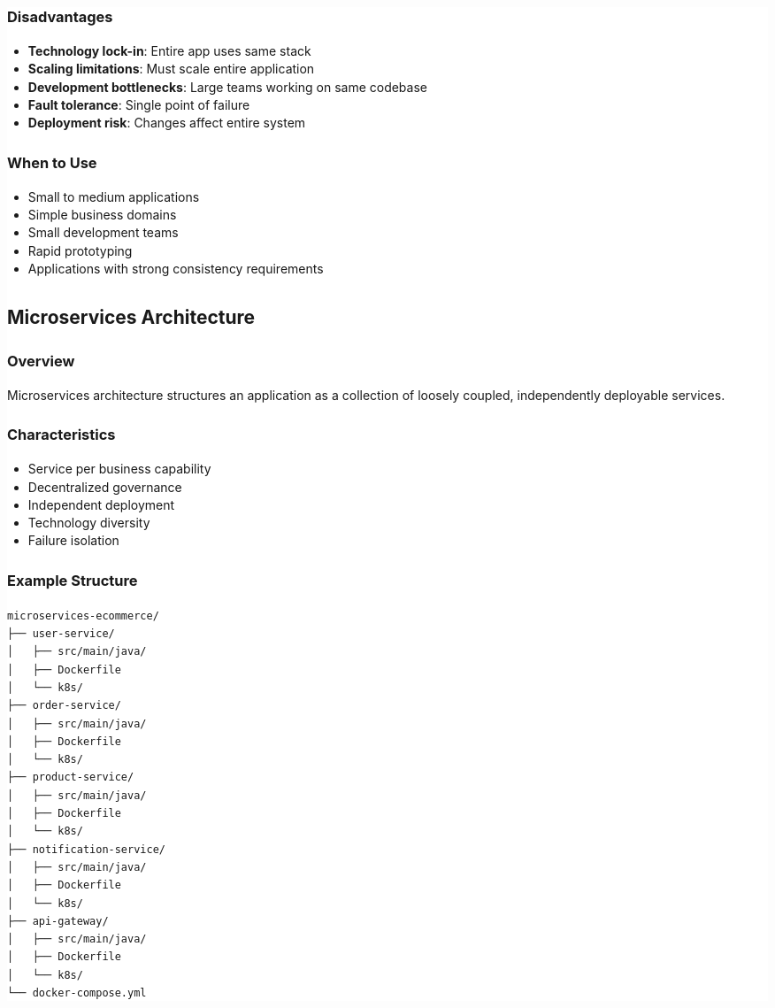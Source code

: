 ### Disadvantages

- **Technology lock-in**: Entire app uses same stack
- **Scaling limitations**: Must scale entire application
- **Development bottlenecks**: Large teams working on same codebase
- **Fault tolerance**: Single point of failure
- **Deployment risk**: Changes affect entire system

### When to Use

- Small to medium applications
- Simple business domains
- Small development teams
- Rapid prototyping
- Applications with strong consistency requirements

## Microservices Architecture

### Overview

Microservices architecture structures an application as a collection of loosely coupled, independently deployable services.

### Characteristics

- Service per business capability
- Decentralized governance
- Independent deployment
- Technology diversity
- Failure isolation

### Example Structure

```
microservices-ecommerce/
├── user-service/
│   ├── src/main/java/
│   ├── Dockerfile
│   └── k8s/
├── order-service/
│   ├── src/main/java/
│   ├── Dockerfile
│   └── k8s/
├── product-service/
│   ├── src/main/java/
│   ├── Dockerfile
│   └── k8s/
├── notification-service/
│   ├── src/main/java/
│   ├── Dockerfile
│   └── k8s/
├── api-gateway/
│   ├── src/main/java/
│   ├── Dockerfile
│   └── k8s/
└── docker-compose.yml
```
